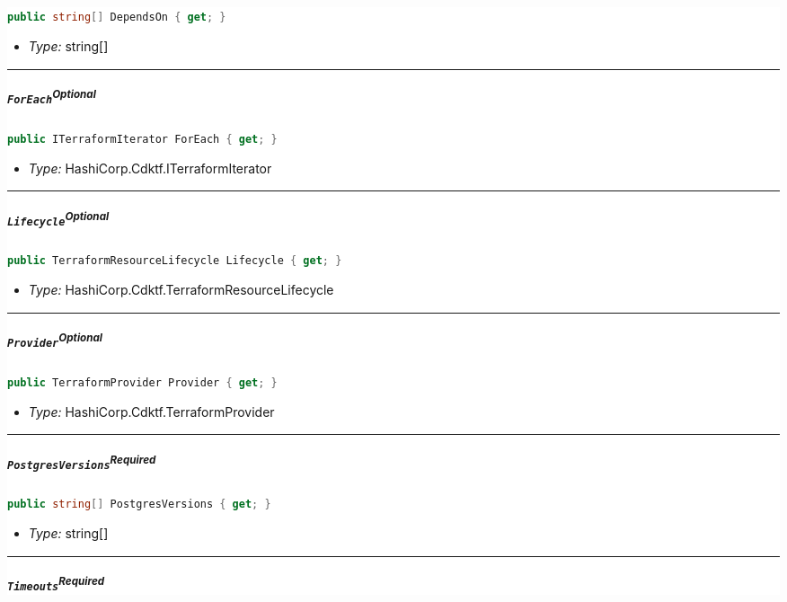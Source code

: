 ```csharp
public string[] DependsOn { get; }
```

- *Type:* string[]

---

##### `ForEach`<sup>Optional</sup> <a name="ForEach" id="@cdktf/provider-ionoscloud.dataIonoscloudPgVersions.DataIonoscloudPgVersions.property.forEach"></a>

```csharp
public ITerraformIterator ForEach { get; }
```

- *Type:* HashiCorp.Cdktf.ITerraformIterator

---

##### `Lifecycle`<sup>Optional</sup> <a name="Lifecycle" id="@cdktf/provider-ionoscloud.dataIonoscloudPgVersions.DataIonoscloudPgVersions.property.lifecycle"></a>

```csharp
public TerraformResourceLifecycle Lifecycle { get; }
```

- *Type:* HashiCorp.Cdktf.TerraformResourceLifecycle

---

##### `Provider`<sup>Optional</sup> <a name="Provider" id="@cdktf/provider-ionoscloud.dataIonoscloudPgVersions.DataIonoscloudPgVersions.property.provider"></a>

```csharp
public TerraformProvider Provider { get; }
```

- *Type:* HashiCorp.Cdktf.TerraformProvider

---

##### `PostgresVersions`<sup>Required</sup> <a name="PostgresVersions" id="@cdktf/provider-ionoscloud.dataIonoscloudPgVersions.DataIonoscloudPgVersions.property.postgresVersions"></a>

```csharp
public string[] PostgresVersions { get; }
```

- *Type:* string[]

---

##### `Timeouts`<sup>Required</sup> <a name="Timeouts" id="@cdktf/provider-ionoscloud.dataIonoscloudPgVersions.DataIonoscloudPgVersions.property.timeouts"></a>
